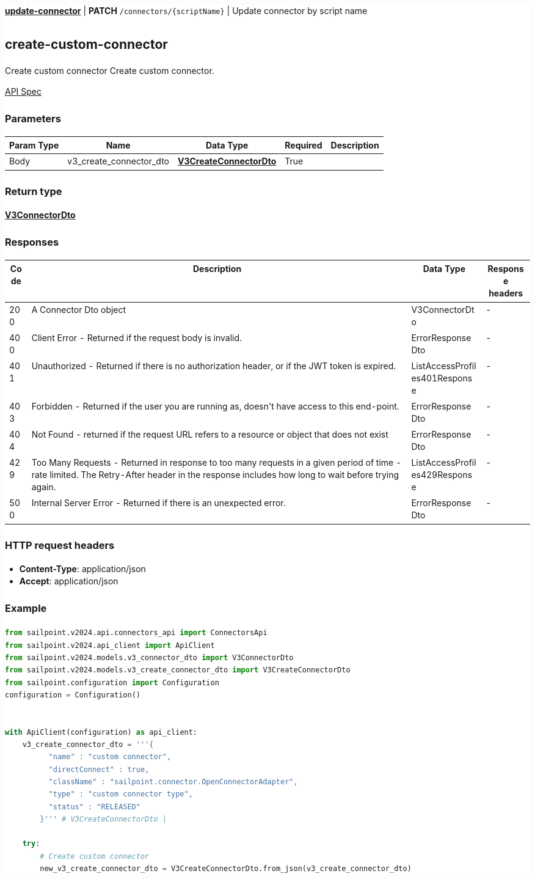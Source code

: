 [**update-connector**](#update-connector) | **PATCH** `/connectors/{scriptName}` | Update connector by script name


## create-custom-connector
Create custom connector
Create custom connector.    

[API Spec](https://developer.sailpoint.com/docs/api/v2024/create-custom-connector)

### Parameters 

Param Type | Name | Data Type | Required  | Description
------------- | ------------- | ------------- | ------------- | ------------- 
 Body  | v3_create_connector_dto | [**V3CreateConnectorDto**](../models/v3-create-connector-dto) | True  | 

### Return type
[**V3ConnectorDto**](../models/v3-connector-dto)

### Responses
Code | Description  | Data Type | Response headers |
------------- | ------------- | ------------- |------------------|
200 | A Connector Dto object | V3ConnectorDto |  -  |
400 | Client Error - Returned if the request body is invalid. | ErrorResponseDto |  -  |
401 | Unauthorized - Returned if there is no authorization header, or if the JWT token is expired. | ListAccessProfiles401Response |  -  |
403 | Forbidden - Returned if the user you are running as, doesn&#39;t have access to this end-point. | ErrorResponseDto |  -  |
404 | Not Found - returned if the request URL refers to a resource or object that does not exist | ErrorResponseDto |  -  |
429 | Too Many Requests - Returned in response to too many requests in a given period of time - rate limited. The Retry-After header in the response includes how long to wait before trying again. | ListAccessProfiles429Response |  -  |
500 | Internal Server Error - Returned if there is an unexpected error. | ErrorResponseDto |  -  |

### HTTP request headers
 - **Content-Type**: application/json
 - **Accept**: application/json

### Example

```python
from sailpoint.v2024.api.connectors_api import ConnectorsApi
from sailpoint.v2024.api_client import ApiClient
from sailpoint.v2024.models.v3_connector_dto import V3ConnectorDto
from sailpoint.v2024.models.v3_create_connector_dto import V3CreateConnectorDto
from sailpoint.configuration import Configuration
configuration = Configuration()


with ApiClient(configuration) as api_client:
    v3_create_connector_dto = '''{
          "name" : "custom connector",
          "directConnect" : true,
          "className" : "sailpoint.connector.OpenConnectorAdapter",
          "type" : "custom connector type",
          "status" : "RELEASED"
        }''' # V3CreateConnectorDto | 

    try:
        # Create custom connector
        new_v3_create_connector_dto = V3CreateConnectorDto.from_json(v3_create_connector_dto)
```